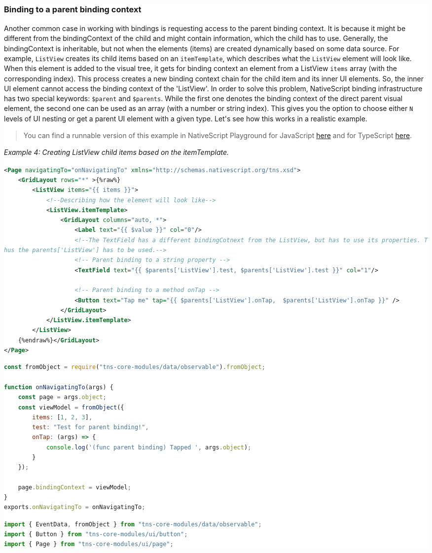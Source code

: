 ### Binding to a parent binding context

Another common case in working with bindings is requesting access to the parent binding context. It is because it might be different from the bindingContext of the child and might contain information, which the child has to use. Generally, the bindingContext is inheritable, but not when the elements (items) are created dynamically based on some data source. For example, `ListView` creates its child items based on an `itemТemplate`, which describes what the `ListView` element will look like. When this element is added to the visual tree, it gets for binding context an element from a ListView `items` array (with the corresponding index). This process creates a new binding context chain for the child item and its inner UI elements. So, the inner UI element cannot access the binding context of the 'ListView'. In order to solve this problem, NativeScript binding infrastructure has two special keywords: `$parent` and `$parents`. While the first one denotes the binding context of the direct parent visual element, the second one can be used as an array (with a number or string index). This gives you the option to choose either `N` levels of UI nesting or get a parent UI element with a given type. Let's see how this works in a realistic example.

> You can find a runnable version of this example in NativeScript Playground for JavaScript [here](https://play.nativescript.org/?template=play-js&id=kfnG5j) and for TypeScript [here](https://play.nativescript.org/?template=play-tsc&id=FGkvTn).

_Example 4: Creating ListView child items based on the itemTemplate._
``` XML
<Page navigatingTo="onNavigatingTo" xmlns="http://schemas.nativescript.org/tns.xsd">
	<GridLayout rows="*" >{%raw%}
		<ListView items="{{ items }}">
			<!--Describing how the element will look like-->
			<ListView.itemTemplate>
				<GridLayout columns="auto, *">
					<Label text="{{ $value }}" col="0"/>
					<!--The TextField has a different bindingCotnext from the ListView, but has to use its properties. Thus the parents['ListView'] has to be used.-->
					<!-- Parent binding to a string property -->
                    <TextField text="{{ $parents['ListView'].test, $parents['ListView'].test }}" col="1"/>

                    <!-- Parent binding to a method onTap -->
                    <Button text="Tap me" tap="{{ $parents['ListView'].onTap,  $parents['ListView'].onTap }}" />
				</GridLayout>
			</ListView.itemTemplate>
		</ListView>
	{%endraw%}</GridLayout>
</Page>
```
``` JavaScript
const fromObject = require("tns-core-modules/data/observable").fromObject;

function onNavigatingTo(args) {
    const page = args.object;
    const viewModel = fromObject({
        items: [1, 2, 3],
        test: "Test for parent binding!",
        onTap: (args) => {
            console.log('(func parent binding) Tapped ', args.object);
        }
    });

    page.bindingContext = viewModel;
}
exports.onNavigatingTo = onNavigatingTo;
```
``` TypeScript
import { EventData, fromObject } from "tns-core-modules/data/observable";
import { Button } from "tns-core-modules/ui/button";
import { Page } from "tns-core-modules/ui/page";
```